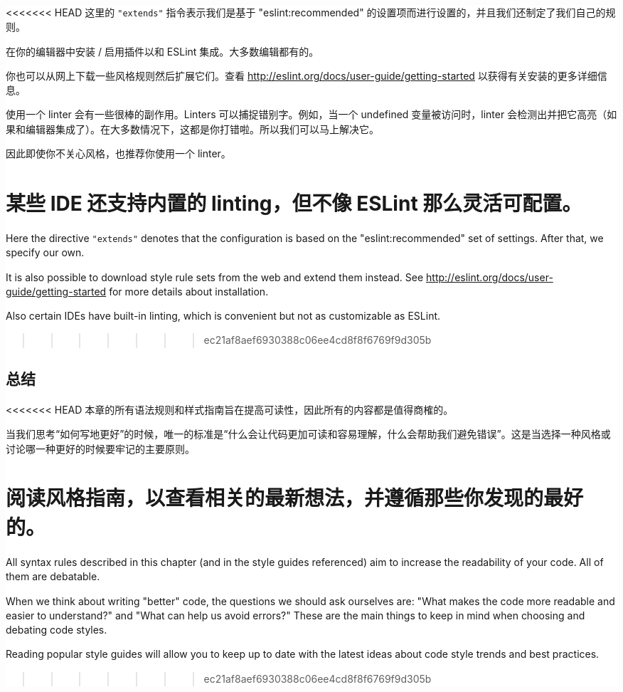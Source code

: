 <<<<<<< HEAD
这里的 `"extends"` 指令表示我们是基于 "eslint:recommended" 的设置项而进行设置的，并且我们还制定了我们自己的规则。

在你的编辑器中安装 / 启用插件以和 ESLint 集成。大多数编辑都有的。

你也可以从网上下载一些风格规则然后扩展它们。查看 <http://eslint.org/docs/user-guide/getting-started> 以获得有关安装的更多详细信息。

使用一个 linter 会有一些很棒的副作用。Linters 可以捕捉错别字。例如，当一个 undefined 变量被访问时，linter 会检测出并把它高亮（如果和编辑器集成了）。在大多数情况下，这都是你打错啦。所以我们可以马上解决它。

因此即使你不关心风格，也推荐你使用一个 linter。

某些 IDE 还支持内置的 linting，但不像 ESLint 那么灵活可配置。
=======
Here the directive `"extends"` denotes that the configuration is based on the "eslint:recommended" set of settings. After that, we specify our own.

It is also possible to download style rule sets from the web and extend them instead. See <http://eslint.org/docs/user-guide/getting-started> for more details about installation.

Also certain IDEs have built-in linting, which is convenient but not as customizable as ESLint.
>>>>>>> ec21af8aef6930388c06ee4cd8f8f6769f9d305b

## 总结

<<<<<<< HEAD
本章的所有语法规则和样式指南旨在提高可读性，因此所有的内容都是值得商榷的。

当我们思考“如何写地更好”的时候，唯一的标准是“什么会让代码更加可读和容易理解，什么会帮助我们避免错误”。这是当选择一种风格或讨论哪一种更好的时候要牢记的主要原则。

阅读风格指南，以查看相关的最新想法，并遵循那些你发现的最好的。
=======
All syntax rules described in this chapter (and in the style guides referenced) aim to increase the readability of your code. All of them are debatable.

When we think about writing "better" code, the questions we should ask ourselves are: "What makes the code more readable and easier to understand?" and "What can help us avoid errors?" These are the main things to keep in mind when choosing and debating code styles.

Reading popular style guides will allow you to keep up to date with the latest ideas about code style trends and best practices.
>>>>>>> ec21af8aef6930388c06ee4cd8f8f6769f9d305b
